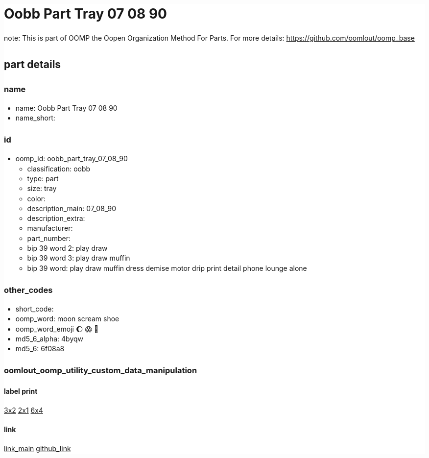 # Oobb Part Tray 07 08 90  

note: This is part of OOMP the Oopen Organization Method For Parts. For more details: https://github.com/oomlout/oomp_base

##  part details





### name
* name: Oobb Part Tray 07 08 90
* name_short: 
### id
* oomp_id: oobb_part_tray_07_08_90
  * classification: oobb
  * type: part
  * size: tray
  * color: 
  * description_main: 07_08_90
  * description_extra: 
  * manufacturer: 
  * part_number: 
  * bip 39 word 2: play draw
  * bip 39 word 3: play draw muffin
  * bip 39 word: play draw muffin dress demise motor drip print detail phone lounge alone

### other_codes
* short_code: 
* oomp_word: moon scream shoe
* oomp_word_emoji :moon: :scream: :shoe:
* md5_6_alpha: 4byqw
* md5_6: 6f08a8






### oomlout_oomp_utility_custom_data_manipulation
#### label print
[3x2](http://192.168.1.245:1112/?label=oomp%204byqw)
[2x1](http://192.168.1.242:1112/?label=oomp%204byqw)
[6x4](http://192.168.1.55:1112/?label=oomp%204byqw)    

#### link

[link_main](https://github.com/oomlout/oomlout_oomp_current_version_messy/tree/main/parts/oobb_part_tray_07_08_90) [github_link](https://github.com/oomlout/oomlout_oomp_part_src/tree/main/parts/oobb_part_tray_07_08_90)                             
